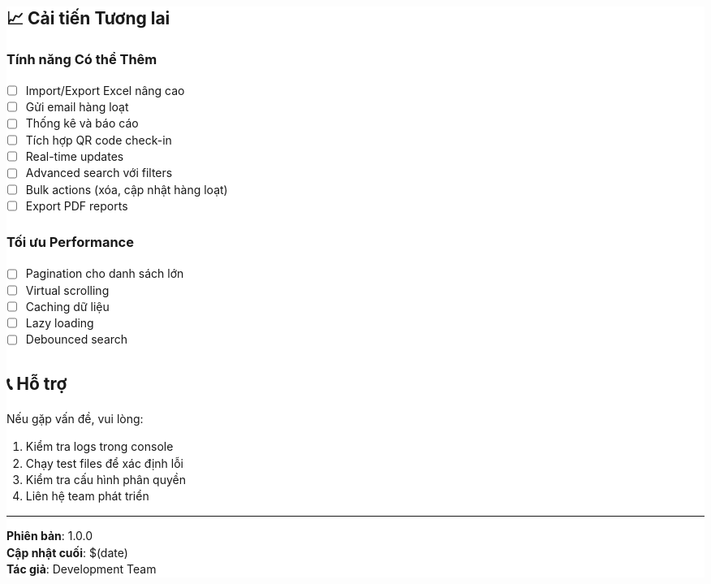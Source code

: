 ## 📈 Cải tiến Tương lai

### Tính năng Có thể Thêm
- [ ] Import/Export Excel nâng cao
- [ ] Gửi email hàng loạt
- [ ] Thống kê và báo cáo
- [ ] Tích hợp QR code check-in
- [ ] Real-time updates
- [ ] Advanced search với filters
- [ ] Bulk actions (xóa, cập nhật hàng loạt)
- [ ] Export PDF reports

### Tối ưu Performance
- [ ] Pagination cho danh sách lớn
- [ ] Virtual scrolling
- [ ] Caching dữ liệu
- [ ] Lazy loading
- [ ] Debounced search

## 📞 Hỗ trợ

Nếu gặp vấn đề, vui lòng:
1. Kiểm tra logs trong console
2. Chạy test files để xác định lỗi
3. Kiểm tra cấu hình phân quyền
4. Liên hệ team phát triển

---

**Phiên bản**: 1.0.0  
**Cập nhật cuối**: $(date)  
**Tác giả**: Development Team
